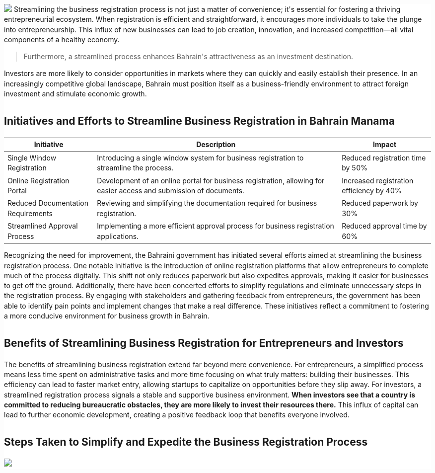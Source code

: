 ![](https://images.unsplash.com/flagged/photo-1551135049-83f3419ef05c?ixlib=rb-4.0.3&q=85&fm=jpg&crop=entropy&cs=srgb&w=900)
Streamlining the business registration process is not just a matter of convenience; it's essential for fostering a thriving entrepreneurial ecosystem. When registration is efficient and straightforward, it encourages more individuals to take the plunge into entrepreneurship. This influx of new businesses can lead to job creation, innovation, and increased competition—all vital components of a healthy economy.
> Furthermore, a streamlined process enhances Bahrain's attractiveness as an investment destination.

Investors are more likely to consider opportunities in markets where they can quickly and easily establish their presence. In an increasingly competitive global landscape, Bahrain must position itself as a business-friendly environment to attract foreign investment and stimulate economic growth.

Initiatives and Efforts to Streamline Business Registration in Bahrain Manama
-----------------------------------------------------------------------------

| Initiative | Description | Impact |
| --- | --- | --- |
| Single Window Registration | Introducing a single window system for business registration to streamline the process. | Reduced registration time by 50% |
| Online Registration Portal | Development of an online portal for business registration, allowing for easier access and submission of documents. | Increased registration efficiency by 40% |
| Reduced Documentation Requirements | Reviewing and simplifying the documentation required for business registration. | Reduced paperwork by 30% |
| Streamlined Approval Process | Implementing a more efficient approval process for business registration applications. | Reduced approval time by 60% |

Recognizing the need for improvement, the Bahraini government has initiated several efforts aimed at streamlining the business registration process. One notable initiative is the introduction of online registration platforms that allow entrepreneurs to complete much of the process digitally. This shift not only reduces paperwork but also expedites approvals, making it easier for businesses to get off the ground.
Additionally, there have been concerted efforts to simplify regulations and eliminate unnecessary steps in the registration process. By engaging with stakeholders and gathering feedback from entrepreneurs, the government has been able to identify pain points and implement changes that make a real difference. These initiatives reflect a commitment to fostering a more conducive environment for business growth in Bahrain.

Benefits of Streamlining Business Registration for Entrepreneurs and Investors
------------------------------------------------------------------------------

The benefits of streamlining business registration extend far beyond mere convenience. For entrepreneurs, a simplified process means less time spent on administrative tasks and more time focusing on what truly matters: building their businesses. This efficiency can lead to faster market entry, allowing startups to capitalize on opportunities before they slip away.
For investors, a streamlined registration process signals a stable and supportive business environment. **When investors see that a country is committed to reducing bureaucratic obstacles, they are more likely to invest their resources there.** This influx of capital can lead to further economic development, creating a positive feedback loop that benefits everyone involved.

Steps Taken to Simplify and Expedite the Business Registration Process
----------------------------------------------------------------------

![](https://images.unsplash.com/photo-1578663899664-27b62270ef79?ixlib=rb-4.0.3&q=85&fm=jpg&crop=entropy&cs=srgb&w=900)
